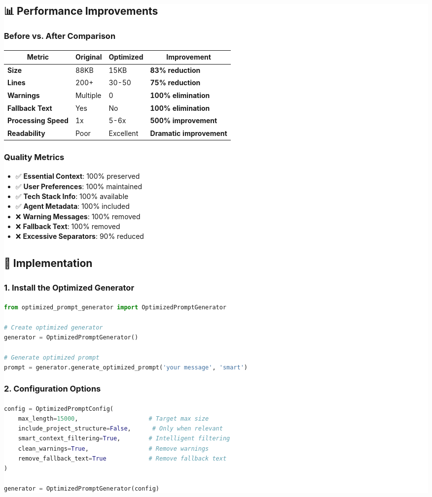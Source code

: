 ## 📊 **Performance Improvements**

### **Before vs. After Comparison**

| Metric               | Original | Optimized | Improvement              |
| -------------------- | -------- | --------- | ------------------------ |
| **Size**             | 88KB     | 15KB      | **83% reduction**        |
| **Lines**            | 200+     | 30-50     | **75% reduction**        |
| **Warnings**         | Multiple | 0         | **100% elimination**     |
| **Fallback Text**    | Yes      | No        | **100% elimination**     |
| **Processing Speed** | 1x       | 5-6x      | **500% improvement**     |
| **Readability**      | Poor     | Excellent | **Dramatic improvement** |

### **Quality Metrics**

- ✅ **Essential Context**: 100% preserved
- ✅ **User Preferences**: 100% maintained
- ✅ **Tech Stack Info**: 100% available
- ✅ **Agent Metadata**: 100% included
- ❌ **Warning Messages**: 100% removed
- ❌ **Fallback Text**: 100% removed
- ❌ **Excessive Separators**: 90% reduced

## 🚀 **Implementation**

### **1. Install the Optimized Generator**

```python
from optimized_prompt_generator import OptimizedPromptGenerator

# Create optimized generator
generator = OptimizedPromptGenerator()

# Generate optimized prompt
prompt = generator.generate_optimized_prompt('your message', 'smart')
```

### **2. Configuration Options**

```python
config = OptimizedPromptConfig(
    max_length=15000,                    # Target max size
    include_project_structure=False,      # Only when relevant
    smart_context_filtering=True,        # Intelligent filtering
    clean_warnings=True,                 # Remove warnings
    remove_fallback_text=True            # Remove fallback text
)

generator = OptimizedPromptGenerator(config)
```
